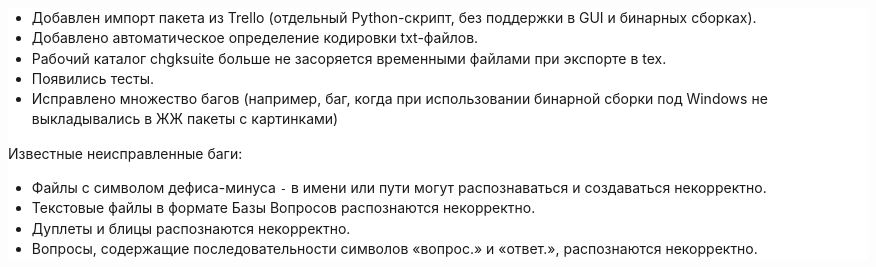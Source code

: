 - Добавлен импорт пакета из Trello (отдельный Python-скрипт, без поддержки в GUI и бинарных сборках).
- Добавлено автоматическое определение кодировки txt-файлов.
- Рабочий каталог chgksuite больше не засоряется временными файлами при экспорте в tex.
- Появились тесты.
- Исправлено множество багов (например, баг, когда при использовании бинарной сборки под Windows не выкладывались в ЖЖ пакеты с картинками)

Известные неисправленные баги:

- Файлы с символом дефиса-минуса `-` в имени или пути могут распознаваться и создаваться некорректно.
- Текстовые файлы в формате Базы Вопросов распознаются некорректно.
- Дуплеты и блицы распознаются некорректно.
- Вопросы, содержащие последовательности символов «вопрос.» и «ответ.», распознаются некорректно.